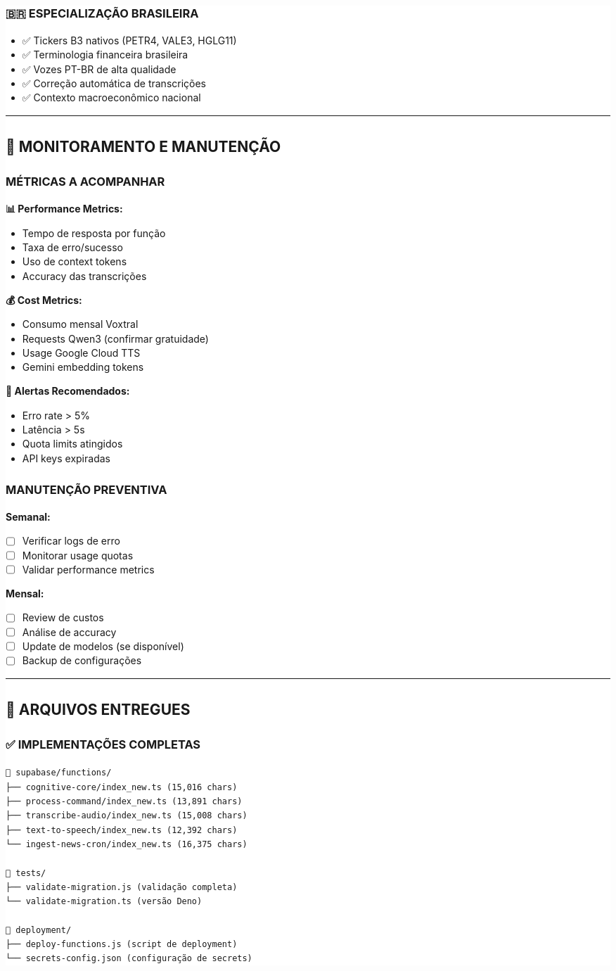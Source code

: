 ### **🇧🇷 ESPECIALIZAÇÃO BRASILEIRA**
- ✅ Tickers B3 nativos (PETR4, VALE3, HGLG11)
- ✅ Terminologia financeira brasileira
- ✅ Vozes PT-BR de alta qualidade
- ✅ Correção automática de transcrições
- ✅ Contexto macroeconômico nacional

---

## 🔧 MONITORAMENTO E MANUTENÇÃO

### **MÉTRICAS A ACOMPANHAR**

**📊 Performance Metrics:**
- Tempo de resposta por função
- Taxa de erro/sucesso
- Uso de context tokens
- Accuracy das transcrições

**💰 Cost Metrics:**
- Consumo mensal Voxtral
- Requests Qwen3 (confirmar gratuidade)
- Usage Google Cloud TTS
- Gemini embedding tokens

**🚨 Alertas Recomendados:**
- Erro rate > 5%
- Latência > 5s
- Quota limits atingidos
- API keys expiradas

### **MANUTENÇÃO PREVENTIVA**

**Semanal:**
- [ ] Verificar logs de erro
- [ ] Monitorar usage quotas
- [ ] Validar performance metrics

**Mensal:**
- [ ] Review de custos
- [ ] Análise de accuracy
- [ ] Update de modelos (se disponível)
- [ ] Backup de configurações

---

## 📁 ARQUIVOS ENTREGUES

### **✅ IMPLEMENTAÇÕES COMPLETAS**
```
📁 supabase/functions/
├── cognitive-core/index_new.ts (15,016 chars)
├── process-command/index_new.ts (13,891 chars)  
├── transcribe-audio/index_new.ts (15,008 chars)
├── text-to-speech/index_new.ts (12,392 chars)
└── ingest-news-cron/index_new.ts (16,375 chars)

📁 tests/
├── validate-migration.js (validação completa)
└── validate-migration.ts (versão Deno)

📁 deployment/
├── deploy-functions.js (script de deployment)
└── secrets-config.json (configuração de secrets)
```